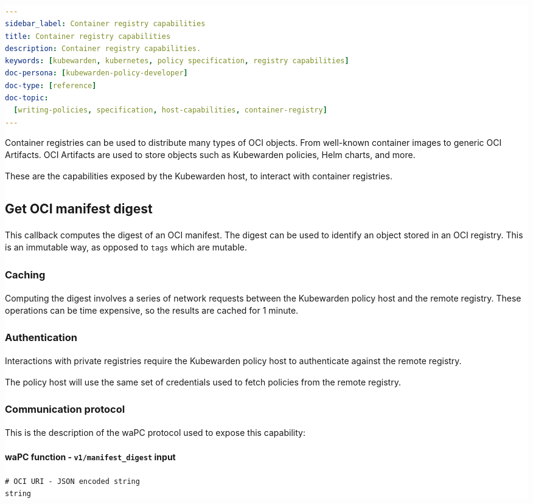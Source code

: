 ```yaml
---
sidebar_label: Container registry capabilities
title: Container registry capabilities
description: Container registry capabilities.
keywords: [kubewarden, kubernetes, policy specification, registry capabilities]
doc-persona: [kubewarden-policy-developer]
doc-type: [reference]
doc-topic:
  [writing-policies, specification, host-capabilities, container-registry]
---
```


<head>
  <link rel="canonical" href="https://docs.kubewarden.io/reference/spec/host-capabilities/container-registry"/>
</head>

Container registries can be used to distribute many types of OCI objects.
From well-known container images to generic OCI Artifacts.
OCI Artifacts are used to store objects such as Kubewarden policies,
Helm charts, and more.

These are the capabilities exposed by the Kubewarden host,
to interact with container registries.

## Get OCI manifest digest

This callback computes the digest of an OCI manifest. The digest can be used to
identify an object stored in an OCI registry. This is an immutable way, as
opposed to `tags` which are mutable.

### Caching

Computing the digest involves a series of network requests between the Kubewarden policy host and the remote registry.
These operations can be time expensive,
so the results are cached for 1 minute.

### Authentication

Interactions with private registries require the Kubewarden policy host to authenticate against the remote registry.

The policy host will use the same set of credentials used to fetch policies
from the remote registry.

### Communication protocol

This is the description of the waPC protocol used to expose this capability:

#### waPC function - `v1/manifest_digest` input

```hcl
# OCI URI - JSON encoded string
string
```
